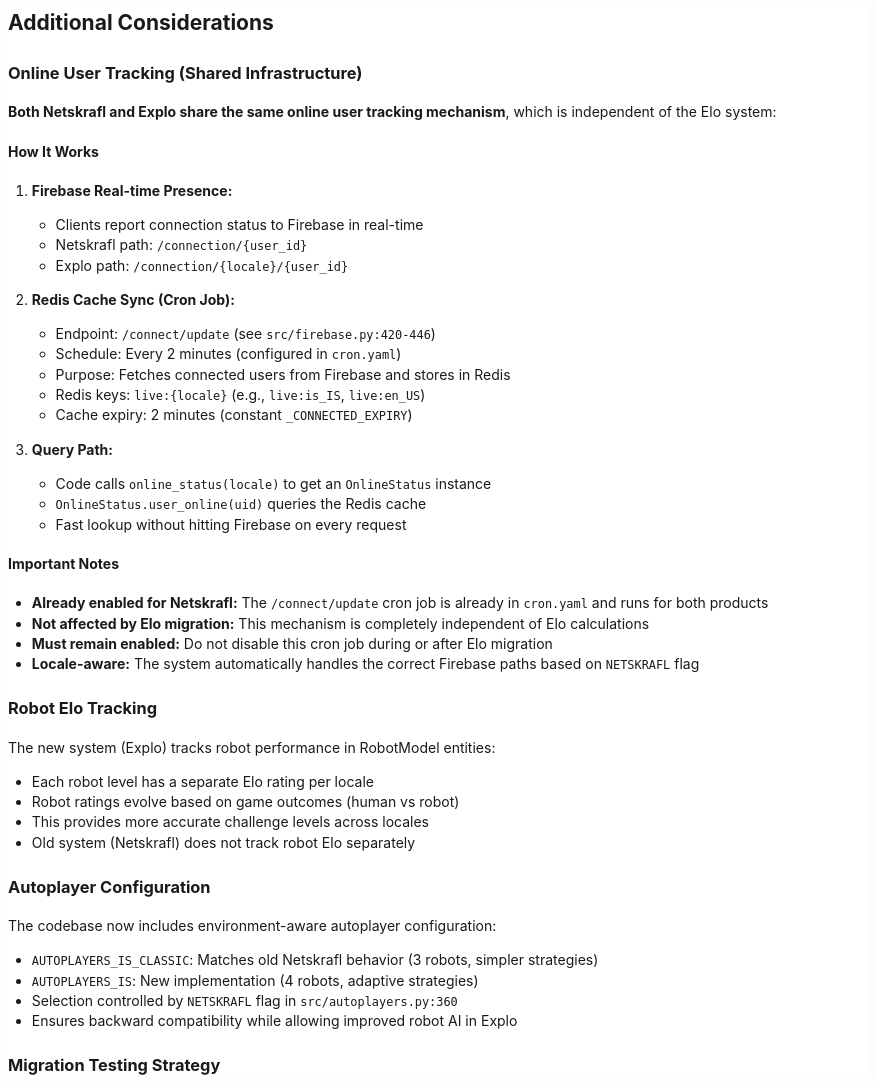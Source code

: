 ## Additional Considerations

### Online User Tracking (Shared Infrastructure)

**Both Netskrafl and Explo share the same online user tracking mechanism**, which is independent of the Elo system:

#### How It Works

1. **Firebase Real-time Presence:**
   - Clients report connection status to Firebase in real-time
   - Netskrafl path: `/connection/{user_id}`
   - Explo path: `/connection/{locale}/{user_id}`

2. **Redis Cache Sync (Cron Job):**
   - Endpoint: `/connect/update` (see `src/firebase.py:420-446`)
   - Schedule: Every 2 minutes (configured in `cron.yaml`)
   - Purpose: Fetches connected users from Firebase and stores in Redis
   - Redis keys: `live:{locale}` (e.g., `live:is_IS`, `live:en_US`)
   - Cache expiry: 2 minutes (constant `_CONNECTED_EXPIRY`)

3. **Query Path:**
   - Code calls `online_status(locale)` to get an `OnlineStatus` instance
   - `OnlineStatus.user_online(uid)` queries the Redis cache
   - Fast lookup without hitting Firebase on every request

#### Important Notes

- **Already enabled for Netskrafl:** The `/connect/update` cron job is already in `cron.yaml` and runs for both products
- **Not affected by Elo migration:** This mechanism is completely independent of Elo calculations
- **Must remain enabled:** Do not disable this cron job during or after Elo migration
- **Locale-aware:** The system automatically handles the correct Firebase paths based on `NETSKRAFL` flag

### Robot Elo Tracking

The new system (Explo) tracks robot performance in RobotModel entities:
- Each robot level has a separate Elo rating per locale
- Robot ratings evolve based on game outcomes (human vs robot)
- This provides more accurate challenge levels across locales
- Old system (Netskrafl) does not track robot Elo separately

### Autoplayer Configuration

The codebase now includes environment-aware autoplayer configuration:
- `AUTOPLAYERS_IS_CLASSIC`: Matches old Netskrafl behavior (3 robots, simpler strategies)
- `AUTOPLAYERS_IS`: New implementation (4 robots, adaptive strategies)
- Selection controlled by `NETSKRAFL` flag in `src/autoplayers.py:360`
- Ensures backward compatibility while allowing improved robot AI in Explo

### Migration Testing Strategy
